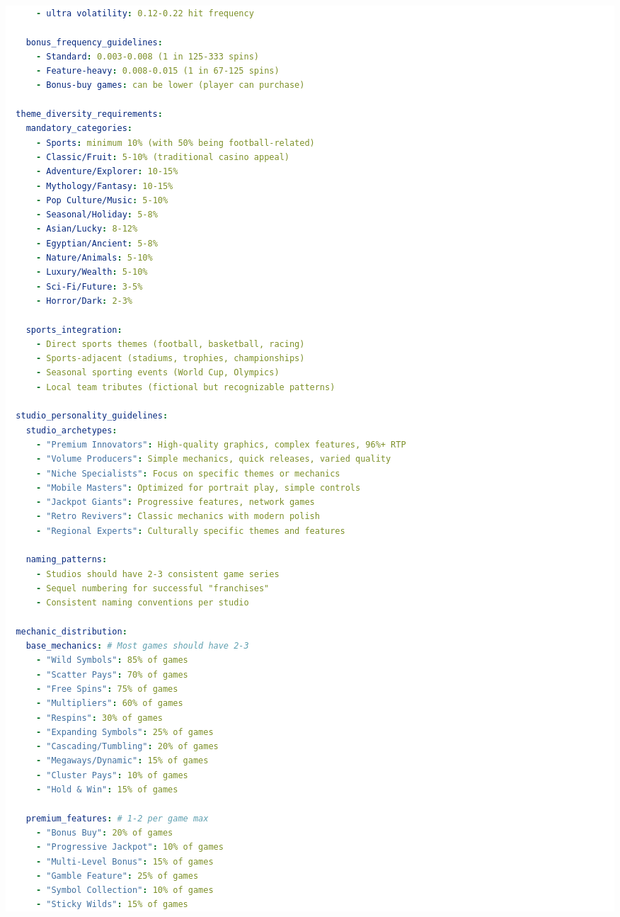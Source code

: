 ```yaml
      - ultra volatility: 0.12-0.22 hit frequency

    bonus_frequency_guidelines:
      - Standard: 0.003-0.008 (1 in 125-333 spins)
      - Feature-heavy: 0.008-0.015 (1 in 67-125 spins)
      - Bonus-buy games: can be lower (player can purchase)

  theme_diversity_requirements:
    mandatory_categories:
      - Sports: minimum 10% (with 50% being football-related)
      - Classic/Fruit: 5-10% (traditional casino appeal)
      - Adventure/Explorer: 10-15%
      - Mythology/Fantasy: 10-15%
      - Pop Culture/Music: 5-10%
      - Seasonal/Holiday: 5-8%
      - Asian/Lucky: 8-12%
      - Egyptian/Ancient: 5-8%
      - Nature/Animals: 5-10%
      - Luxury/Wealth: 5-10%
      - Sci-Fi/Future: 3-5%
      - Horror/Dark: 2-3%

    sports_integration:
      - Direct sports themes (football, basketball, racing)
      - Sports-adjacent (stadiums, trophies, championships)
      - Seasonal sporting events (World Cup, Olympics)
      - Local team tributes (fictional but recognizable patterns)

  studio_personality_guidelines:
    studio_archetypes:
      - "Premium Innovators": High-quality graphics, complex features, 96%+ RTP
      - "Volume Producers": Simple mechanics, quick releases, varied quality
      - "Niche Specialists": Focus on specific themes or mechanics
      - "Mobile Masters": Optimized for portrait play, simple controls
      - "Jackpot Giants": Progressive features, network games
      - "Retro Revivers": Classic mechanics with modern polish
      - "Regional Experts": Culturally specific themes and features

    naming_patterns:
      - Studios should have 2-3 consistent game series
      - Sequel numbering for successful "franchises"
      - Consistent naming conventions per studio

  mechanic_distribution:
    base_mechanics: # Most games should have 2-3
      - "Wild Symbols": 85% of games
      - "Scatter Pays": 70% of games
      - "Free Spins": 75% of games
      - "Multipliers": 60% of games
      - "Respins": 30% of games
      - "Expanding Symbols": 25% of games
      - "Cascading/Tumbling": 20% of games
      - "Megaways/Dynamic": 15% of games
      - "Cluster Pays": 10% of games
      - "Hold & Win": 15% of games

    premium_features: # 1-2 per game max
      - "Bonus Buy": 20% of games
      - "Progressive Jackpot": 10% of games
      - "Multi-Level Bonus": 15% of games
      - "Gamble Feature": 25% of games
      - "Symbol Collection": 10% of games
      - "Sticky Wilds": 15% of games
```